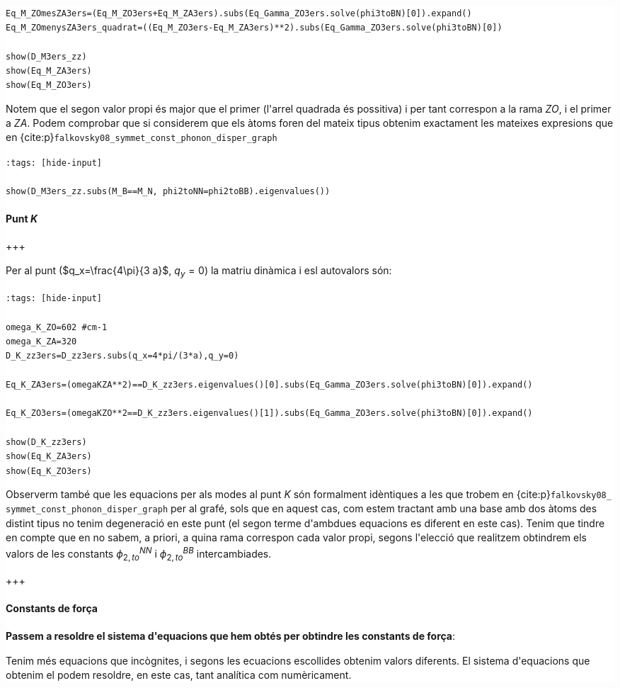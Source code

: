 ```{code-cell} ipython3
Eq_M_ZOmesZA3ers=(Eq_M_ZO3ers+Eq_M_ZA3ers).subs(Eq_Gamma_ZO3ers.solve(phi3toBN)[0]).expand()
Eq_M_ZOmenysZA3ers_quadrat=((Eq_M_ZO3ers-Eq_M_ZA3ers)**2).subs(Eq_Gamma_ZO3ers.solve(phi3toBN)[0])

show(D_M3ers_zz)
show(Eq_M_ZA3ers)
show(Eq_M_ZO3ers)
```

Notem que el segon valor propi és major que el primer (l'arrel quadrada és possitiva) i per tant correspon a la rama $ZO$, i el primer a $ZA$.
Podem comprobar que si considerem que els àtoms foren del mateix tipus obtenim exactament les mateixes expresions que en {cite:p}`falkovsky08_symmet_const_phonon_disper_graph`

```{code-cell} ipython3
:tags: [hide-input]

show(D_M3ers_zz.subs(M_B==M_N, phi2toNN=phi2toBB).eigenvalues())
```

#### Punt $K$

+++

Per al punt ($q_x=\frac{4\pi}{3 a}$, $q_y=0$) la matriu dinàmica i esl autovalors són:

```{code-cell} ipython3
:tags: [hide-input]

omega_K_ZO=602 #cm-1
omega_K_ZA=320
D_K_zz3ers=D_zz3ers.subs(q_x=4*pi/(3*a),q_y=0)

Eq_K_ZA3ers=(omegaKZA**2)==D_K_zz3ers.eigenvalues()[0].subs(Eq_Gamma_ZO3ers.solve(phi3toBN)[0]).expand()

Eq_K_ZO3ers=(omegaKZO**2==D_K_zz3ers.eigenvalues()[1]).subs(Eq_Gamma_ZO3ers.solve(phi3toBN)[0]).expand()

show(D_K_zz3ers)
show(Eq_K_ZA3ers)
show(Eq_K_ZO3ers)
```

Observerm també que les equacions per als modes al punt $K$ són formalment idèntiques a les que trobem en {cite:p}`falkovsky08_symmet_const_phonon_disper_graph` per al grafé, sols que en aquest cas, com estem tractant amb una base amb dos àtoms des distint tipus no tenim degeneració en este punt (el segon terme d'ambdues equacions es diferent en este cas).
Tenim que tindre en compte que en no sabem, a priori, a quina rama correspon cada valor propi, segons l'elecció que realitzem obtindrem els valors de les constants $\phi_{2,to}^{NN}$ i $\phi_{2,to}^{BB}$ intercambiades.

+++

#### Constants de força
<b>Passem a resoldre el sistema d'equacions que hem obtés per obtindre les constants de força</b>:</p>
Tenim més equacions que incògnites, i segons les ecuacions escollides obtenim valors diferents. El sistema d'equacions que obtenim el podem resoldre, en este cas, tant analítica com numèricament.</p>
